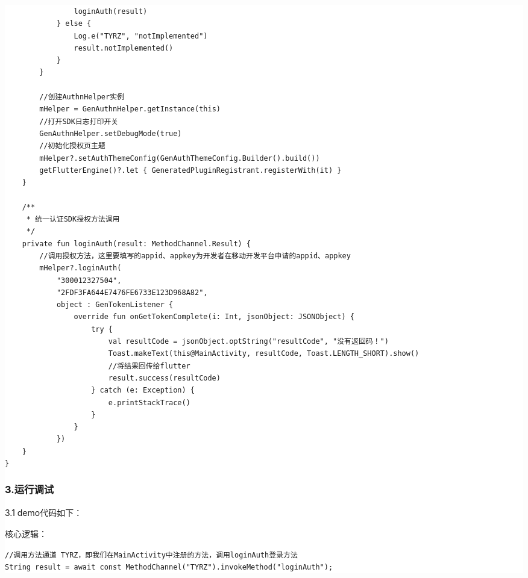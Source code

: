 ```
                loginAuth(result)
            } else {
                Log.e("TYRZ", "notImplemented")
                result.notImplemented()
            }
        }

        //创建AuthnHelper实例
        mHelper = GenAuthnHelper.getInstance(this)
        //打开SDK日志打印开关
        GenAuthnHelper.setDebugMode(true)
        //初始化授权页主题
        mHelper?.setAuthThemeConfig(GenAuthThemeConfig.Builder().build())
        getFlutterEngine()?.let { GeneratedPluginRegistrant.registerWith(it) }
    }

    /**
     * 统一认证SDK授权方法调用
     */
    private fun loginAuth(result: MethodChannel.Result) {
        //调用授权方法，这里要填写的appid、appkey为开发者在移动开发平台申请的appid、appkey
        mHelper?.loginAuth(
            "300012327504",
            "2FDF3FA644E7476FE6733E123D968A82",
            object : GenTokenListener {
                override fun onGetTokenComplete(i: Int, jsonObject: JSONObject) {
                    try {
                        val resultCode = jsonObject.optString("resultCode", "没有返回码！")
                        Toast.makeText(this@MainActivity, resultCode, Toast.LENGTH_SHORT).show()
                        //将结果回传给flutter
                        result.success(resultCode)
                    } catch (e: Exception) {
                        e.printStackTrace()
                    }
                }
            })
    }
}
```



### 3.运行调试

3.1 demo代码如下：

核心逻辑：

```
//调用方法通道 TYRZ，即我们在MainActivity中注册的方法，调用loginAuth登录方法
String result = await const MethodChannel("TYRZ").invokeMethod("loginAuth");
```
